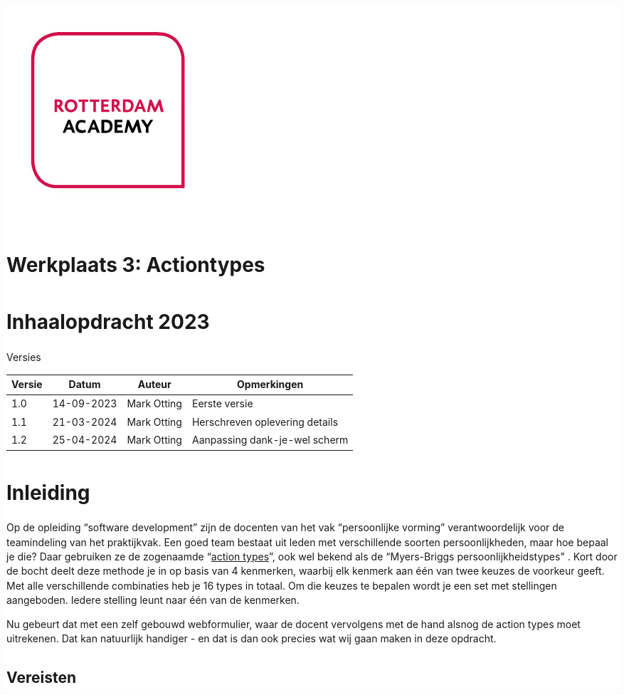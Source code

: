 ![alt_text](images/image1.jpg "image_tooltip")


# **Werkplaats 3: Actiontypes**


# **Inhaalopdracht 2023**

Versies

| Versie | Datum      | Auteur | Opmerkingen                    |
|--------|------------| --- |--------------------------------|
| 1.0    | 14-09-2023 | Mark Otting | Eerste versie                  |
| 1.1    | 21-03-2024 | Mark Otting | Herschreven oplevering details |
| 1.2    | 25-04-2024 | Mark Otting | Aanpassing dank-je-wel scherm  |

# Inleiding

Op de opleiding “software development” zijn de docenten van het vak “persoonlijke vorming” verantwoordelijk voor de teamindeling van het praktijkvak. Een goed team bestaat uit leden met verschillende soorten persoonlijkheden, maar hoe bepaal je die? Daar gebruiken ze de zogenaamde “[action types](https://www.actiontype.nl/actiontype-benadering/)”, ook wel bekend als de “Myers-Briggs persoonlijkheidstypes" . Kort door de bocht deelt deze methode je in op basis van 4 kenmerken, waarbij elk kenmerk aan één van twee keuzes de voorkeur geeft. Met alle verschillende combinaties heb je 16 types in totaal. Om die keuzes te bepalen wordt je een set met stellingen aangeboden. Iedere stelling leunt naar één van de kenmerken. 

Nu gebeurt dat met een zelf gebouwd webformulier, waar de docent vervolgens met de hand alsnog de action types moet uitrekenen. Dat kan natuurlijk handiger - en dat is dan ook precies wat wij gaan maken in deze opdracht. 


## Vereisten
